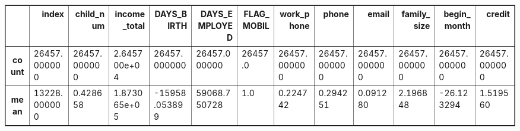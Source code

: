 


<div>
<style scoped>
    .dataframe tbody tr th:only-of-type {
        vertical-align: middle;
    }

    .dataframe tbody tr th {
        vertical-align: top;
    }

    .dataframe thead th {
        text-align: right;
    }
</style>
<table border="1" class="dataframe">
  <thead>
    <tr style="text-align: right;">
      <th></th>
      <th>index</th>
      <th>child_num</th>
      <th>income_total</th>
      <th>DAYS_BIRTH</th>
      <th>DAYS_EMPLOYED</th>
      <th>FLAG_MOBIL</th>
      <th>work_phone</th>
      <th>phone</th>
      <th>email</th>
      <th>family_size</th>
      <th>begin_month</th>
      <th>credit</th>
    </tr>
  </thead>
  <tbody>
    <tr>
      <th>count</th>
      <td>26457.000000</td>
      <td>26457.000000</td>
      <td>2.645700e+04</td>
      <td>26457.000000</td>
      <td>26457.000000</td>
      <td>26457.0</td>
      <td>26457.000000</td>
      <td>26457.000000</td>
      <td>26457.000000</td>
      <td>26457.000000</td>
      <td>26457.000000</td>
      <td>26457.000000</td>
    </tr>
    <tr>
      <th>mean</th>
      <td>13228.000000</td>
      <td>0.428658</td>
      <td>1.873065e+05</td>
      <td>-15958.053899</td>
      <td>59068.750728</td>
      <td>1.0</td>
      <td>0.224742</td>
      <td>0.294251</td>
      <td>0.091280</td>
      <td>2.196848</td>
      <td>-26.123294</td>
      <td>1.519560</td>
    </tr>